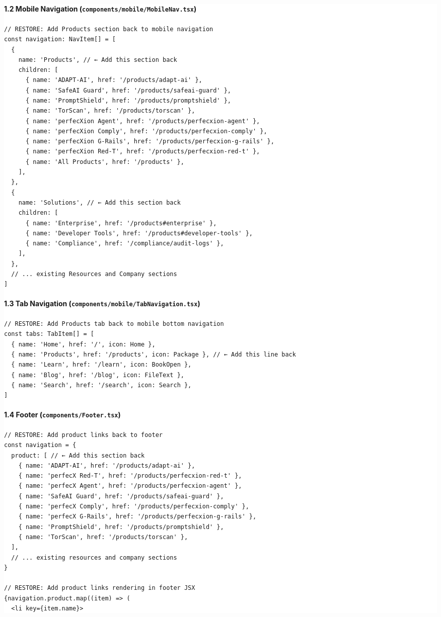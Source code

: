 #### 1.2 Mobile Navigation (`components/mobile/MobileNav.tsx`)
```tsx
// RESTORE: Add Products section back to mobile navigation
const navigation: NavItem[] = [
  {
    name: 'Products', // ← Add this section back
    children: [
      { name: 'ADAPT-AI', href: '/products/adapt-ai' },
      { name: 'SafeAI Guard', href: '/products/safeai-guard' },
      { name: 'PromptShield', href: '/products/promptshield' },
      { name: 'TorScan', href: '/products/torscan' },
      { name: 'perfecXion Agent', href: '/products/perfecxion-agent' },
      { name: 'perfecXion Comply', href: '/products/perfecxion-comply' },
      { name: 'perfecXion G-Rails', href: '/products/perfecxion-g-rails' },
      { name: 'perfecXion Red-T', href: '/products/perfecxion-red-t' },
      { name: 'All Products', href: '/products' },
    ],
  },
  {
    name: 'Solutions', // ← Add this section back
    children: [
      { name: 'Enterprise', href: '/products#enterprise' },
      { name: 'Developer Tools', href: '/products#developer-tools' },
      { name: 'Compliance', href: '/compliance/audit-logs' },
    ],
  },
  // ... existing Resources and Company sections
]
```

#### 1.3 Tab Navigation (`components/mobile/TabNavigation.tsx`)
```tsx
// RESTORE: Add Products tab back to mobile bottom navigation
const tabs: TabItem[] = [
  { name: 'Home', href: '/', icon: Home },
  { name: 'Products', href: '/products', icon: Package }, // ← Add this line back
  { name: 'Learn', href: '/learn', icon: BookOpen },
  { name: 'Blog', href: '/blog', icon: FileText },
  { name: 'Search', href: '/search', icon: Search },
]
```

#### 1.4 Footer (`components/Footer.tsx`)
```tsx
// RESTORE: Add product links back to footer
const navigation = {
  product: [ // ← Add this section back
    { name: 'ADAPT-AI', href: '/products/adapt-ai' },
    { name: 'perfecX Red-T', href: '/products/perfecxion-red-t' },
    { name: 'perfecX Agent', href: '/products/perfecxion-agent' },
    { name: 'SafeAI Guard', href: '/products/safeai-guard' },
    { name: 'perfecX Comply', href: '/products/perfecxion-comply' },
    { name: 'perfecX G-Rails', href: '/products/perfecxion-g-rails' },
    { name: 'PromptShield', href: '/products/promptshield' },
    { name: 'TorScan', href: '/products/torscan' },
  ],
  // ... existing resources and company sections
}

// RESTORE: Add product links rendering in footer JSX
{navigation.product.map((item) => (
  <li key={item.name}>
```
